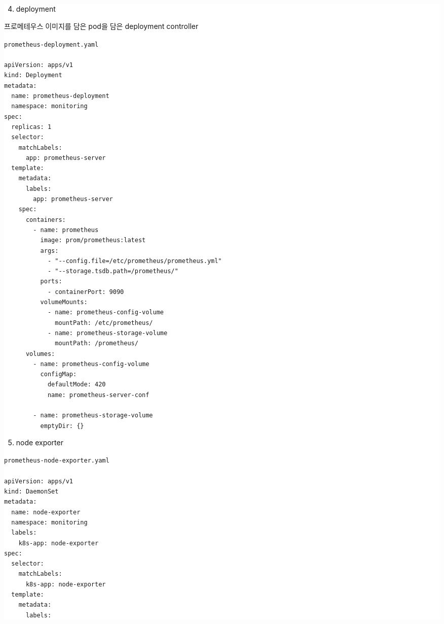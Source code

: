 

4. deployment

프로메테우스 이미지를 담은 pod을 담은 deployment controller

```
prometheus-deployment.yaml

apiVersion: apps/v1
kind: Deployment
metadata:
  name: prometheus-deployment
  namespace: monitoring
spec:
  replicas: 1
  selector:
    matchLabels:
      app: prometheus-server
  template:
    metadata:
      labels:
        app: prometheus-server
    spec:
      containers:
        - name: prometheus
          image: prom/prometheus:latest
          args:
            - "--config.file=/etc/prometheus/prometheus.yml"
            - "--storage.tsdb.path=/prometheus/"
          ports:
            - containerPort: 9090
          volumeMounts:
            - name: prometheus-config-volume
              mountPath: /etc/prometheus/
            - name: prometheus-storage-volume
              mountPath: /prometheus/
      volumes:
        - name: prometheus-config-volume
          configMap:
            defaultMode: 420
            name: prometheus-server-conf

        - name: prometheus-storage-volume
          emptyDir: {}
```



5. node exporter

```
prometheus-node-exporter.yaml

apiVersion: apps/v1
kind: DaemonSet
metadata:
  name: node-exporter
  namespace: monitoring
  labels:
    k8s-app: node-exporter
spec:
  selector:
    matchLabels:
      k8s-app: node-exporter
  template:
    metadata:
      labels:
```